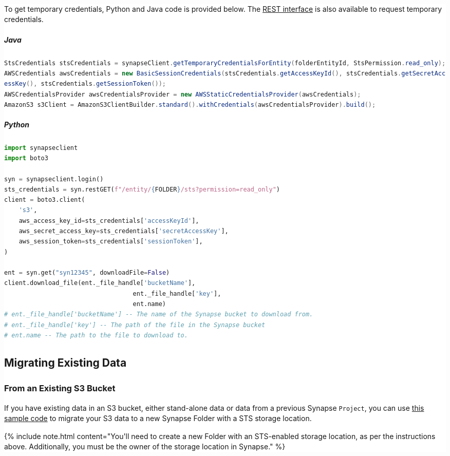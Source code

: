To get temporary credentials, Python and Java code is provided below. The [REST interface](https://rest-docs.synapse.org/rest/GET/entity/id/sts.html) is also available to request temporary credentials.


##### Java

```java
StsCredentials stsCredentials = synapseClient.getTemporaryCredentialsForEntity(folderEntityId, StsPermission.read_only);
AWSCredentials awsCredentials = new BasicSessionCredentials(stsCredentials.getAccessKeyId(), stsCredentials.getSecretAccessKey(), stsCredentials.getSessionToken());
AWSCredentialsProvider awsCredentialsProvider = new AWSStaticCredentialsProvider(awsCredentials);
AmazonS3 s3Client = AmazonS3ClientBuilder.standard().withCredentials(awsCredentialsProvider).build();
```

##### Python

```python
import synapseclient
import boto3

syn = synapseclient.login()
sts_credentials = syn.restGET(f"/entity/{FOLDER}/sts?permission=read_only")
client = boto3.client(
    's3',
    aws_access_key_id=sts_credentials['accessKeyId'],
    aws_secret_access_key=sts_credentials['secretAccessKey'],
    aws_session_token=sts_credentials['sessionToken'],
)

ent = syn.get("syn12345", downloadFile=False)
client.download_file(ent._file_handle['bucketName'],
                                   ent._file_handle['key'],
                                   ent.name)
# ent._file_handle['bucketName'] -- The name of the Synapse bucket to download from.
# ent._file_handle['key'] -- The path of the file in the Synapse bucket
# ent.name -- The path to the file to download to.
```

## Migrating Existing Data

### From an Existing S3 Bucket

If you have existing data in an S3 bucket, either stand-alone data or data from a previous Synapse `Project`, you can use [this sample code](https://github.com/Sage-Bionetworks/Synapse-Repository-Services/blob/develop/client/sample-code/src/main/java/org/sagebionetworks/sample/sts/MigrateS3Bucket.java) to migrate your S3 data to a new Synapse Folder with a STS storage location.

{% include note.html content="You'll need to create a new Folder with an STS-enabled storage location, as per the instructions above. Additionally, you must be the owner of the storage location in Synapse." %}
